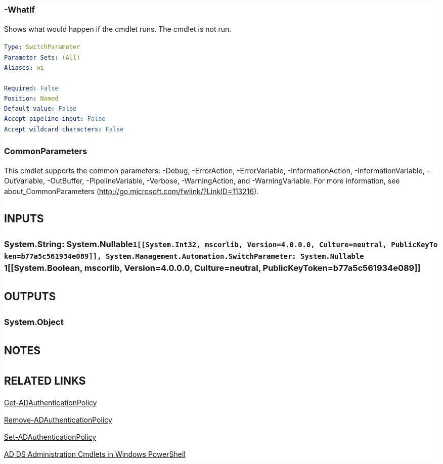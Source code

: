 ### -WhatIf
Shows what would happen if the cmdlet runs.
The cmdlet is not run.

```yaml
Type: SwitchParameter
Parameter Sets: (All)
Aliases: wi

Required: False
Position: Named
Default value: False
Accept pipeline input: False
Accept wildcard characters: False
```

### CommonParameters
This cmdlet supports the common parameters: -Debug, -ErrorAction, -ErrorVariable, -InformationAction, -InformationVariable, -OutVariable, -OutBuffer, -PipelineVariable, -Verbose, -WarningAction, and -WarningVariable. For more information, see about_CommonParameters (http://go.microsoft.com/fwlink/?LinkID=113216).

## INPUTS

### System.String: System.Nullable`1[[System.Int32, mscorlib, Version=4.0.0.0, Culture=neutral, PublicKeyToken=b77a5c561934e089]], System.Management.Automation.SwitchParameter: System.Nullable`1[[System.Boolean, mscorlib, Version=4.0.0.0, Culture=neutral, PublicKeyToken=b77a5c561934e089]]

## OUTPUTS

### System.Object

## NOTES

## RELATED LINKS

[Get-ADAuthenticationPolicy](./Get-ADAuthenticationPolicy.md)

[Remove-ADAuthenticationPolicy](./Remove-ADAuthenticationPolicy.md)

[Set-ADAuthenticationPolicy](./Set-ADAuthenticationPolicy.md)

[AD DS Administration Cmdlets in Windows PowerShell](./ActiveDirectory.md)

